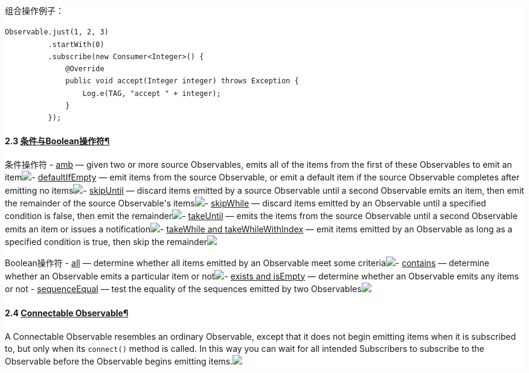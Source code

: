 组合操作例子：

```
Observable.just(1, 2, 3)
          .startWith(0)
          .subscribe(new Consumer<Integer>() {
              @Override
              public void accept(Integer integer) throws Exception {
                  Log.e(TAG, "accept " + integer);
              }
          });
```

#### 2.3 [条件与Boolean操作符](https://github.com/ReactiveX/RxJava/wiki/Conditional-and-Boolean-Operators)[¶](https://blog.yorek.xyz/android/other/RxJava/#23-boolean) <a href="#23-boolean" id="23-boolean"></a>

条件操作符 - [amb](http://reactivex.io/documentation/operators/amb.html) — given two or more source Observables, emits all of the items from the first of these Observables to emit an item![](https://blog.yorek.xyz/assets/images/android/rxjava/rxjava\_amb.png)- [defaultIfEmpty](http://reactivex.io/documentation/operators/defaultifempty.html) — emit items from the source Observable, or emit a default item if the source Observable completes after emitting no items![](https://blog.yorek.xyz/assets/images/android/rxjava/rxjava\_default\_if\_empty.png)- [skipUntil](http://reactivex.io/documentation/operators/skipuntil.html) — discard items emitted by a source Observable until a second Observable emits an item, then emit the remainder of the source Observable's items![](https://blog.yorek.xyz/assets/images/android/rxjava/rxjava\_skip\_until.png)- [skipWhile](http://reactivex.io/documentation/operators/skipwhile.html) — discard items emitted by an Observable until a specified condition is false, then emit the remainder![](https://blog.yorek.xyz/assets/images/android/rxjava/rxjava\_skip\_while.png)- [takeUntil](http://reactivex.io/documentation/operators/takeuntil.html) — emits the items from the source Observable until a second Observable emits an item or issues a notification![](https://blog.yorek.xyz/assets/images/android/rxjava/rxjava\_take\_until.png)- [takeWhile and takeWhileWithIndex](http://reactivex.io/documentation/operators/takewhile.html) — emit items emitted by an Observable as long as a specified condition is true, then skip the remainder![](https://blog.yorek.xyz/assets/images/android/rxjava/rxjava\_take\_while.png)

Boolean操作符 - [all](http://reactivex.io/documentation/operators/all.html) — determine whether all items emitted by an Observable meet some criteria![](https://blog.yorek.xyz/assets/images/android/rxjava/rxjava\_all.png)- [contains](http://reactivex.io/documentation/operators/contains.html) — determine whether an Observable emits a particular item or not![](https://blog.yorek.xyz/assets/images/android/rxjava/rxjava\_contain.png)- [exists and isEmpty](http://reactivex.io/documentation/operators/contains.html) — determine whether an Observable emits any items or not - [sequenceEqual](http://reactivex.io/documentation/operators/sequenceequal.html) — test the equality of the sequences emitted by two Observables![](https://blog.yorek.xyz/assets/images/android/rxjava/rxjava\_sequence\_equal.png)

#### 2.4 [Connectable Observable](https://github.com/ReactiveX/RxJava/wiki/Connectable-Observable-Operators)[¶](https://blog.yorek.xyz/android/other/RxJava/#24-connectable-observable) <a href="#24-connectable-observable" id="24-connectable-observable"></a>

A Connectable Observable resembles an ordinary Observable, except that it does not begin emitting items when it is subscribed to, but only when its `connect()` method is called. In this way you can wait for all intended Subscribers to subscribe to the Observable before the Observable begins emitting items.![](https://blog.yorek.xyz/assets/images/android/rxjava/rxjava\_publish.png)
